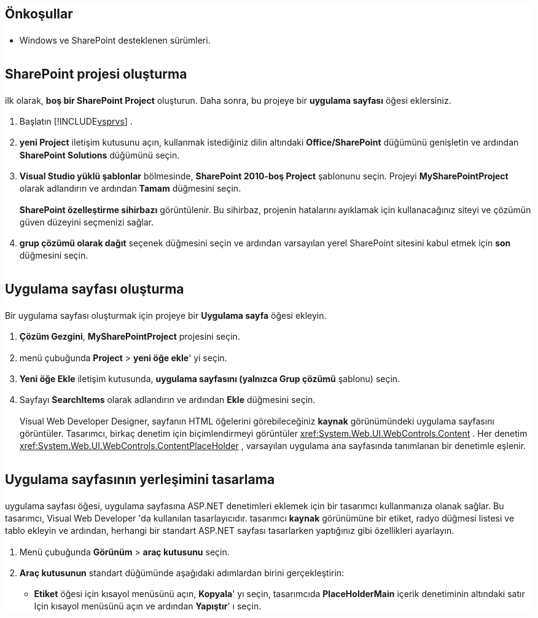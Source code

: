 ## <a name="prerequisites"></a>Önkoşullar

- Windows ve SharePoint desteklenen sürümleri.

## <a name="create-a-sharepoint-project"></a>SharePoint projesi oluşturma

ilk olarak, **boş bir SharePoint Project** oluşturun. Daha sonra, bu projeye bir **uygulama sayfası** öğesi eklersiniz.

1. Başlatın [!INCLUDE[vsprvs](../sharepoint/includes/vsprvs-md.md)] .

2. **yeni Project** iletişim kutusunu açın, kullanmak istediğiniz dilin altındaki **Office/SharePoint** düğümünü genişletin ve ardından **SharePoint Solutions** düğümünü seçin.

3. **Visual Studio yüklü şablonlar** bölmesinde, **SharePoint 2010-boş Project** şablonunu seçin. Projeyi **MySharePointProject** olarak adlandırın ve ardından **Tamam** düğmesini seçin.

     **SharePoint özelleştirme sihirbazı** görüntülenir. Bu sihirbaz, projenin hatalarını ayıklamak için kullanacağınız siteyi ve çözümün güven düzeyini seçmenizi sağlar.

4. **grup çözümü olarak dağıt** seçenek düğmesini seçin ve ardından varsayılan yerel SharePoint sitesini kabul etmek için **son** düğmesini seçin.

## <a name="create-an-application-page"></a>Uygulama sayfası oluşturma

Bir uygulama sayfası oluşturmak için projeye bir **Uygulama sayfa** öğesi ekleyin.

1. **Çözüm Gezgini**, **MySharePointProject** projesini seçin.

2. menü çubuğunda **Project**  >  **yeni öğe ekle**' yi seçin.

3. **Yeni öğe Ekle** iletişim kutusunda, **uygulama sayfasını (yalnızca Grup çözümü** şablonu) seçin.

4. Sayfayı **SearchItems** olarak adlandırın ve ardından **Ekle** düğmesini seçin.

     Visual Web Developer Designer, sayfanın HTML öğelerini görebileceğiniz **kaynak** görünümündeki uygulama sayfasını görüntüler. Tasarımcı, birkaç denetim için biçimlendirmeyi görüntüler <xref:System.Web.UI.WebControls.Content> . Her denetim <xref:System.Web.UI.WebControls.ContentPlaceHolder> , varsayılan uygulama ana sayfasında tanımlanan bir denetimle eşlenir.

## <a name="design-the-layout-of-the-application-page"></a>Uygulama sayfasının yerleşimini tasarlama

uygulama sayfası öğesi, uygulama sayfasına ASP.NET denetimleri eklemek için bir tasarımcı kullanmanıza olanak sağlar. Bu tasarımcı, Visual Web Developer 'da kullanılan tasarlayıcıdır. tasarımcı **kaynak** görünümüne bir etiket, radyo düğmesi listesi ve tablo ekleyin ve ardından, herhangi bir standart ASP.NET sayfası tasarlarken yaptığınız gibi özellikleri ayarlayın.

1. Menü çubuğunda **Görünüm**  >  **araç kutusunu** seçin.

2. **Araç kutusunun** standart düğümünde aşağıdaki adımlardan birini gerçekleştirin:

    - **Etiket** öğesi için kısayol menüsünü açın, **Kopyala**' yı seçin, tasarımcıda **PlaceHolderMain** içerik denetiminin altındaki satır Için kısayol menüsünü açın ve ardından **Yapıştır**' ı seçin.
